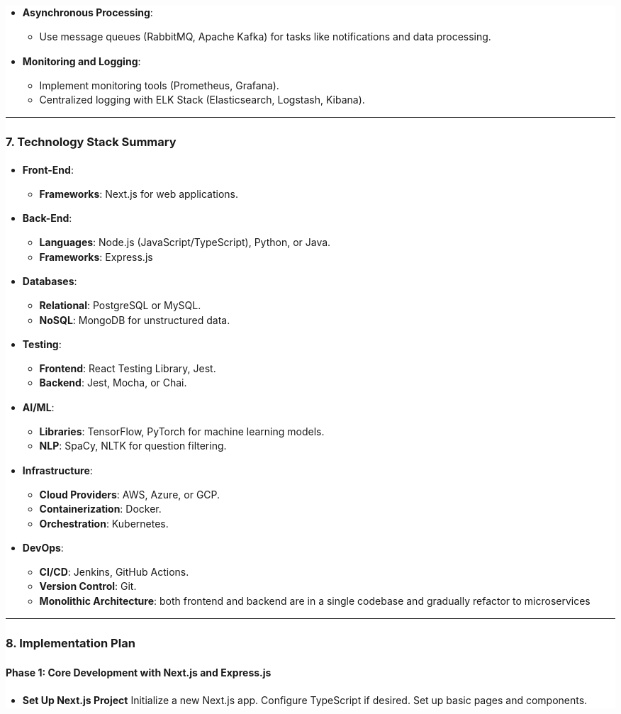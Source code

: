 - **Asynchronous Processing**:

  - Use message queues (RabbitMQ, Apache Kafka) for tasks like notifications and data processing.

- **Monitoring and Logging**:

  - Implement monitoring tools (Prometheus, Grafana).
  - Centralized logging with ELK Stack (Elasticsearch, Logstash, Kibana).

---

### **7. Technology Stack Summary**

- **Front-End**:

  - **Frameworks**: Next.js for web applications.

- **Back-End**:

  - **Languages**: Node.js (JavaScript/TypeScript), Python, or Java.
  - **Frameworks**: Express.js

- **Databases**:

  - **Relational**: PostgreSQL or MySQL.
  - **NoSQL**: MongoDB for unstructured data.

- **Testing**:

  - **Frontend**: React Testing Library, Jest.
  - **Backend**: Jest, Mocha, or Chai.

- **AI/ML**:

  - **Libraries**: TensorFlow, PyTorch for machine learning models.
  - **NLP**: SpaCy, NLTK for question filtering.

- **Infrastructure**:

  - **Cloud Providers**: AWS, Azure, or GCP.
  - **Containerization**: Docker.
  - **Orchestration**: Kubernetes.

- **DevOps**:

  - **CI/CD**: Jenkins, GitHub Actions.
  - **Version Control**: Git.
  - **Monolithic Architecture**: both frontend and backend are in a single codebase and gradually refactor to microservices

---

### **8. Implementation Plan**

#### **Phase 1: Core Development with Next.js and Express.js**

- **Set Up Next.js Project**
        Initialize a new Next.js app.
        Configure TypeScript if desired.
        Set up basic pages and components.
